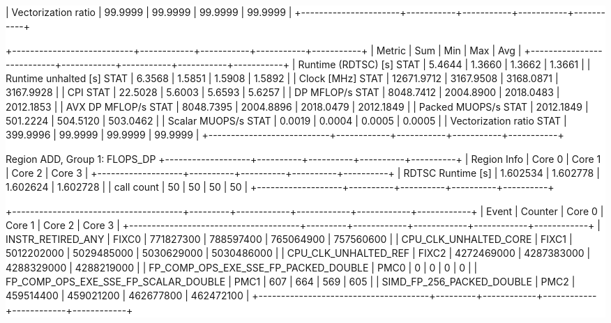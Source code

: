  |  Vectorization ratio |   99.9999 |   99.9999 |   99.9999 |   99.9999 |
 +----------------------+-----------+-----------+-----------+-----------+

 +---------------------------+------------+-----------+-----------+-----------+
 |           Metric          |     Sum    |    Min    |    Max    |    Avg    |
 +---------------------------+------------+-----------+-----------+-----------+
 |  Runtime (RDTSC) [s] STAT |     5.4644 |    1.3660 |    1.3662 |    1.3661 |
 | Runtime unhalted [s] STAT |     6.3568 |    1.5851 |    1.5908 |    1.5892 |
 |      Clock [MHz] STAT     | 12671.9712 | 3167.9508 | 3168.0871 | 3167.9928 |
 |          CPI STAT         |    22.5028 |    5.6003 |    5.6593 |    5.6257 |
 |      DP MFLOP/s STAT      |  8048.7412 | 2004.8900 | 2018.0483 | 2012.1853 |
 |    AVX DP MFLOP/s STAT    |  8048.7395 | 2004.8896 | 2018.0479 | 2012.1849 |
 |    Packed MUOPS/s STAT    |  2012.1849 |  501.2224 |  504.5120 |  503.0462 |
 |    Scalar MUOPS/s STAT    |     0.0019 |    0.0004 |    0.0005 |    0.0005 |
 |  Vectorization ratio STAT |   399.9996 |   99.9999 |   99.9999 |   99.9999 |
 +---------------------------+------------+-----------+-----------+-----------+

 Region ADD, Group 1: FLOPS_DP
 +-------------------+----------+----------+----------+----------+
 |    Region Info    |  Core 0  |  Core 1  |  Core 2  |  Core 3  |
 +-------------------+----------+----------+----------+----------+
 | RDTSC Runtime [s] | 1.602534 | 1.602778 | 1.602624 | 1.602728 |
 |     call count    |       50 |       50 |       50 |       50 |
 +-------------------+----------+----------+----------+----------+

 +--------------------------------------+---------+------------+------------+------------+------------+
 |                 Event                | Counter |   Core 0   |   Core 1   |   Core 2   |   Core 3   |
 +--------------------------------------+---------+------------+------------+------------+------------+
 |           INSTR_RETIRED_ANY          |  FIXC0  |  771827300 |  788597400 |  765064900 |  757560600 |
 |         CPU_CLK_UNHALTED_CORE        |  FIXC1  | 5012202000 | 5029485000 | 5030629000 | 5030486000 |
 |         CPU_CLK_UNHALTED_REF         |  FIXC2  | 4272469000 | 4287383000 | 4288329000 | 4288219000 |
 | FP_COMP_OPS_EXE_SSE_FP_PACKED_DOUBLE |   PMC0  |          0 |          0 |          0 |          0 |
 | FP_COMP_OPS_EXE_SSE_FP_SCALAR_DOUBLE |   PMC1  |        607 |        664 |        569 |        605 |
 |       SIMD_FP_256_PACKED_DOUBLE      |   PMC2  |  459514400 |  459021200 |  462677800 |  462472100 |
 +--------------------------------------+---------+------------+------------+------------+------------+
